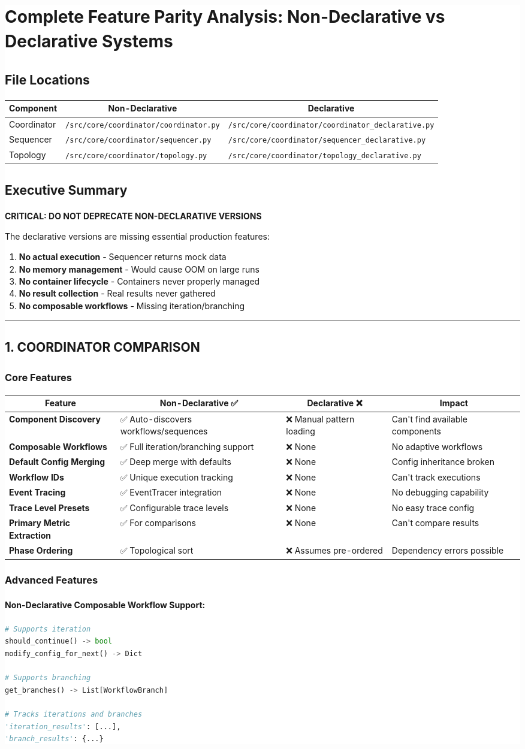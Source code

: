 # Complete Feature Parity Analysis: Non-Declarative vs Declarative Systems

## File Locations

| Component | Non-Declarative | Declarative |
|-----------|-----------------|-------------|
| Coordinator | `/src/core/coordinator/coordinator.py` | `/src/core/coordinator/coordinator_declarative.py` |
| Sequencer | `/src/core/coordinator/sequencer.py` | `/src/core/coordinator/sequencer_declarative.py` |
| Topology | `/src/core/coordinator/topology.py` | `/src/core/coordinator/topology_declarative.py` |

## Executive Summary

**CRITICAL: DO NOT DEPRECATE NON-DECLARATIVE VERSIONS**

The declarative versions are missing essential production features:
1. **No actual execution** - Sequencer returns mock data
2. **No memory management** - Would cause OOM on large runs
3. **No container lifecycle** - Containers never properly managed
4. **No result collection** - Real results never gathered
5. **No composable workflows** - Missing iteration/branching

---

## 1. COORDINATOR COMPARISON

### Core Features

| Feature | Non-Declarative ✅ | Declarative ❌ | Impact |
|---------|-------------------|----------------|--------|
| **Component Discovery** | ✅ Auto-discovers workflows/sequences | ❌ Manual pattern loading | Can't find available components |
| **Composable Workflows** | ✅ Full iteration/branching support | ❌ None | No adaptive workflows |
| **Default Config Merging** | ✅ Deep merge with defaults | ❌ None | Config inheritance broken |
| **Workflow IDs** | ✅ Unique execution tracking | ❌ None | Can't track executions |
| **Event Tracing** | ✅ EventTracer integration | ❌ None | No debugging capability |
| **Trace Level Presets** | ✅ Configurable trace levels | ❌ None | No easy trace config |
| **Primary Metric Extraction** | ✅ For comparisons | ❌ None | Can't compare results |
| **Phase Ordering** | ✅ Topological sort | ❌ Assumes pre-ordered | Dependency errors possible |

### Advanced Features

#### Non-Declarative Composable Workflow Support:
```python
# Supports iteration
should_continue() -> bool
modify_config_for_next() -> Dict

# Supports branching
get_branches() -> List[WorkflowBranch]

# Tracks iterations and branches
'iteration_results': [...],
'branch_results': {...}
```
